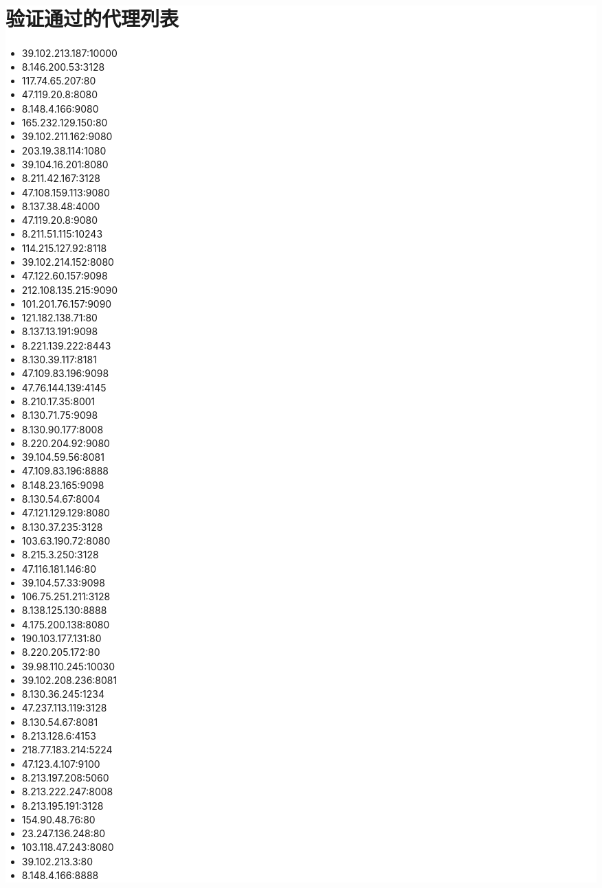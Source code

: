 # 验证通过的代理列表

 - 39.102.213.187:10000
 - 8.146.200.53:3128
 - 117.74.65.207:80
 - 47.119.20.8:8080
 - 8.148.4.166:9080
 - 165.232.129.150:80
 - 39.102.211.162:9080
 - 203.19.38.114:1080
 - 39.104.16.201:8080
 - 8.211.42.167:3128
 - 47.108.159.113:9080
 - 8.137.38.48:4000
 - 47.119.20.8:9080
 - 8.211.51.115:10243
 - 114.215.127.92:8118
 - 39.102.214.152:8080
 - 47.122.60.157:9098
 - 212.108.135.215:9090
 - 101.201.76.157:9090
 - 121.182.138.71:80
 - 8.137.13.191:9098
 - 8.221.139.222:8443
 - 8.130.39.117:8181
 - 47.109.83.196:9098
 - 47.76.144.139:4145
 - 8.210.17.35:8001
 - 8.130.71.75:9098
 - 8.130.90.177:8008
 - 8.220.204.92:9080
 - 39.104.59.56:8081
 - 47.109.83.196:8888
 - 8.148.23.165:9098
 - 8.130.54.67:8004
 - 47.121.129.129:8080
 - 8.130.37.235:3128
 - 103.63.190.72:8080
 - 8.215.3.250:3128
 - 47.116.181.146:80
 - 39.104.57.33:9098
 - 106.75.251.211:3128
 - 8.138.125.130:8888
 - 4.175.200.138:8080
 - 190.103.177.131:80
 - 8.220.205.172:80
 - 39.98.110.245:10030
 - 39.102.208.236:8081
 - 8.130.36.245:1234
 - 47.237.113.119:3128
 - 8.130.54.67:8081
 - 8.213.128.6:4153
 - 218.77.183.214:5224
 - 47.123.4.107:9100
 - 8.213.197.208:5060
 - 8.213.222.247:8008
 - 8.213.195.191:3128
 - 154.90.48.76:80
 - 23.247.136.248:80
 - 103.118.47.243:8080
 - 39.102.213.3:80
 - 8.148.4.166:8888